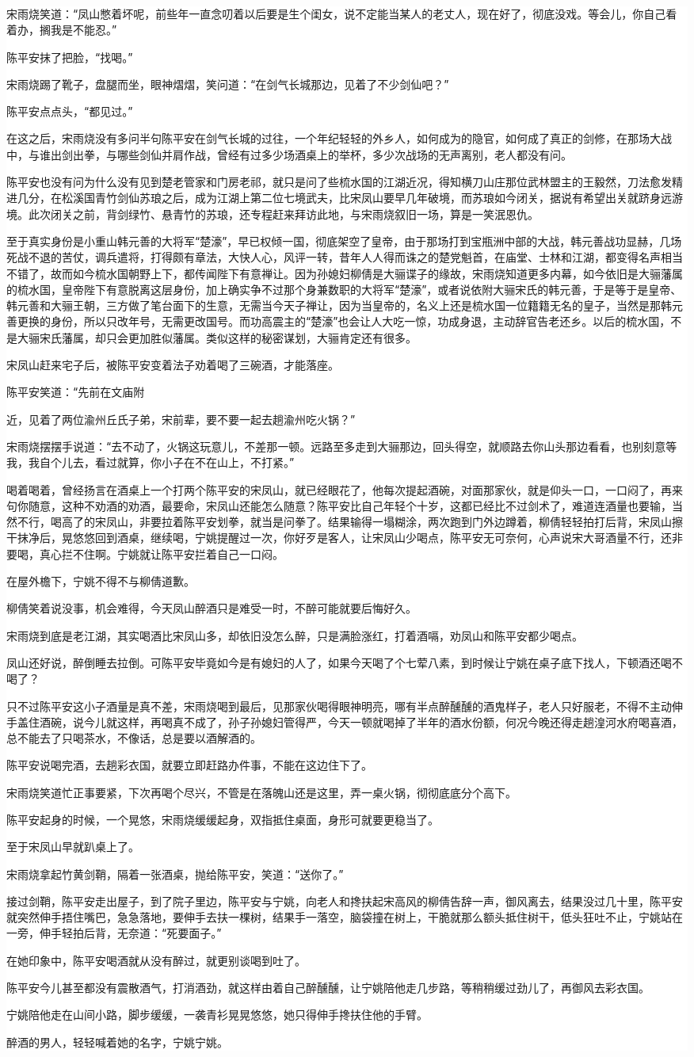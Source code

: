    宋雨烧笑道：“凤山憋着坏呢，前些年一直念叨着以后要是生个闺女，说不定能当某人的老丈人，现在好了，彻底没戏。等会儿，你自己看着办，搁我是不能忍。”

   陈平安抹了把脸，“找喝。”

   宋雨烧踢了靴子，盘腿而坐，眼神熠熠，笑问道：“在剑气长城那边，见着了不少剑仙吧？”

   陈平安点点头，“都见过。”

   在这之后，宋雨烧没有多问半句陈平安在剑气长城的过往，一个年纪轻轻的外乡人，如何成为的隐官，如何成了真正的剑修，在那场大战中，与谁出剑出拳，与哪些剑仙并肩作战，曾经有过多少场酒桌上的举杯，多少次战场的无声离别，老人都没有问。

   陈平安也没有问为什么没有见到楚老管家和门房老祁，就只是问了些梳水国的江湖近况，得知横刀山庄那位武林盟主的王毅然，刀法愈发精进几分，在松溪国青竹剑仙苏琅之后，成为江湖上第二位七境武夫，比宋凤山要早几年破境，而苏琅如今闭关，据说有希望出关就跻身远游境。此次闭关之前，背剑绿竹、悬青竹的苏琅，还专程赶来拜访此地，与宋雨烧叙旧一场，算是一笑泯恩仇。

   至于真实身份是小重山韩元善的大将军“楚濠”，早已权倾一国，彻底架空了皇帝，由于那场打到宝瓶洲中部的大战，韩元善战功显赫，几场死战不退的苦仗，调兵遣将，打得颇有章法，大快人心，风评一转，昔年人人得而诛之的楚党魁首，在庙堂、士林和江湖，都变得名声相当不错了，故而如今梳水国朝野上下，都传闻陛下有意禅让。因为孙媳妇柳倩是大骊谍子的缘故，宋雨烧知道更多内幕，如今依旧是大骊藩属的梳水国，皇帝陛下有意脱离这层身份，加上确实争不过那个身兼数职的大将军“楚濠”，或者说依附大骊宋氏的韩元善，于是等于是皇帝、韩元善和大骊王朝，三方做了笔台面下的生意，无需当今天子禅让，因为当皇帝的，名义上还是梳水国一位籍籍无名的皇子，当然是那韩元善更换的身份，所以只改年号，无需更改国号。而功高震主的“楚濠”也会让人大吃一惊，功成身退，主动辞官告老还乡。以后的梳水国，不是大骊宋氏藩属，却只会更加胜似藩属。类似这样的秘密谋划，大骊肯定还有很多。

   宋凤山赶来宅子后，被陈平安变着法子劝着喝了三碗酒，才能落座。

   陈平安笑道：“先前在文庙附

   近，见着了两位渝州丘氏子弟，宋前辈，要不要一起去趟渝州吃火锅？”

   宋雨烧摆摆手说道：“去不动了，火锅这玩意儿，不差那一顿。远路至多走到大骊那边，回头得空，就顺路去你山头那边看看，也别刻意等我，我自个儿去，看过就算，你小子在不在山上，不打紧。”

   喝着喝着，曾经扬言在酒桌上一个打两个陈平安的宋凤山，就已经眼花了，他每次提起酒碗，对面那家伙，就是仰头一口，一口闷了，再来句你随意，这种不劝酒的劝酒，最要命，宋凤山还能怎么随意？陈平安比自己年轻个十岁，这都已经比不过剑术了，难道连酒量也要输，当然不行，喝高了的宋凤山，非要拉着陈平安划拳，就当是问拳了。结果输得一塌糊涂，两次跑到门外边蹲着，柳倩轻轻拍打后背，宋凤山擦干抹净后，晃悠悠回到酒桌，继续喝，宁姚提醒过一次，你好歹是客人，让宋凤山少喝点，陈平安无可奈何，心声说宋大哥酒量不行，还非要喝，真心拦不住啊。宁姚就让陈平安拦着自己一口闷。

   在屋外檐下，宁姚不得不与柳倩道歉。

   柳倩笑着说没事，机会难得，今天凤山醉酒只是难受一时，不醉可能就要后悔好久。

   宋雨烧到底是老江湖，其实喝酒比宋凤山多，却依旧没怎么醉，只是满脸涨红，打着酒嗝，劝凤山和陈平安都少喝点。

   凤山还好说，醉倒睡去拉倒。可陈平安毕竟如今是有媳妇的人了，如果今天喝了个七荤八素，到时候让宁姚在桌子底下找人，下顿酒还喝不喝了？

   只不过陈平安这小子酒量是真不差，宋雨烧喝到最后，见那家伙喝得眼神明亮，哪有半点醉醺醺的酒鬼样子，老人只好服老，不得不主动伸手盖住酒碗，说今儿就这样，再喝真不成了，孙子孙媳妇管得严，今天一顿就喝掉了半年的酒水份额，何况今晚还得走趟湟河水府喝喜酒，总不能去了只喝茶水，不像话，总是要以酒解酒的。

   陈平安说喝完酒，去趟彩衣国，就要立即赶路办件事，不能在这边住下了。

   宋雨烧笑道忙正事要紧，下次再喝个尽兴，不管是在落魄山还是这里，弄一桌火锅，彻彻底底分个高下。

   陈平安起身的时候，一个晃悠，宋雨烧缓缓起身，双指抵住桌面，身形可就要更稳当了。

   至于宋凤山早就趴桌上了。

   宋雨烧拿起竹黄剑鞘，隔着一张酒桌，抛给陈平安，笑道：“送你了。”

   接过剑鞘，陈平安走出屋子，到了院子里边，陈平安与宁姚，向老人和搀扶起宋高风的柳倩告辞一声，御风离去，结果没过几十里，陈平安就突然伸手捂住嘴巴，急急落地，要伸手去扶一棵树，结果手一落空，脑袋撞在树上，干脆就那么额头抵住树干，低头狂吐不止，宁姚站在一旁，伸手轻拍后背，无奈道：“死要面子。”

   在她印象中，陈平安喝酒就从没有醉过，就更别谈喝到吐了。

   陈平安今儿甚至都没有震散酒气，打消酒劲，就这样由着自己醉醺醺，让宁姚陪他走几步路，等稍稍缓过劲儿了，再御风去彩衣国。

   宁姚陪他走在山间小路，脚步缓缓，一袭青衫晃晃悠悠，她只得伸手搀扶住他的手臂。

   醉酒的男人，轻轻喊着她的名字，宁姚宁姚。
